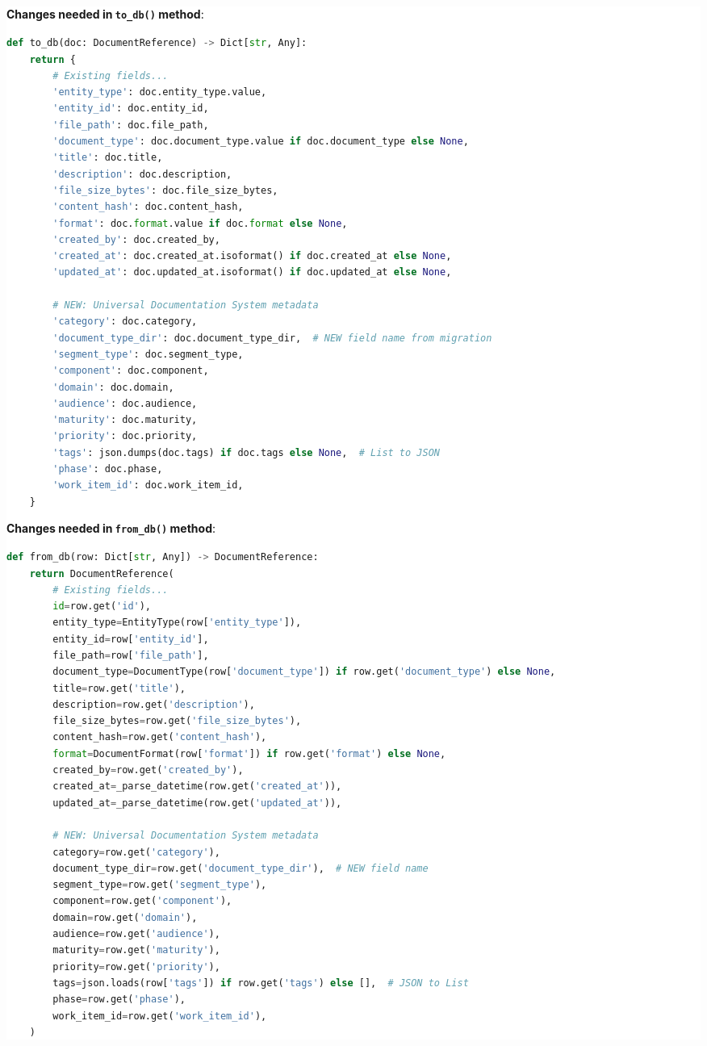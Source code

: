 **Changes needed in `to_db()` method**:
```python
def to_db(doc: DocumentReference) -> Dict[str, Any]:
    return {
        # Existing fields...
        'entity_type': doc.entity_type.value,
        'entity_id': doc.entity_id,
        'file_path': doc.file_path,
        'document_type': doc.document_type.value if doc.document_type else None,
        'title': doc.title,
        'description': doc.description,
        'file_size_bytes': doc.file_size_bytes,
        'content_hash': doc.content_hash,
        'format': doc.format.value if doc.format else None,
        'created_by': doc.created_by,
        'created_at': doc.created_at.isoformat() if doc.created_at else None,
        'updated_at': doc.updated_at.isoformat() if doc.updated_at else None,
        
        # NEW: Universal Documentation System metadata
        'category': doc.category,
        'document_type_dir': doc.document_type_dir,  # NEW field name from migration
        'segment_type': doc.segment_type,
        'component': doc.component,
        'domain': doc.domain,
        'audience': doc.audience,
        'maturity': doc.maturity,
        'priority': doc.priority,
        'tags': json.dumps(doc.tags) if doc.tags else None,  # List to JSON
        'phase': doc.phase,
        'work_item_id': doc.work_item_id,
    }
```

**Changes needed in `from_db()` method**:
```python
def from_db(row: Dict[str, Any]) -> DocumentReference:
    return DocumentReference(
        # Existing fields...
        id=row.get('id'),
        entity_type=EntityType(row['entity_type']),
        entity_id=row['entity_id'],
        file_path=row['file_path'],
        document_type=DocumentType(row['document_type']) if row.get('document_type') else None,
        title=row.get('title'),
        description=row.get('description'),
        file_size_bytes=row.get('file_size_bytes'),
        content_hash=row.get('content_hash'),
        format=DocumentFormat(row['format']) if row.get('format') else None,
        created_by=row.get('created_by'),
        created_at=_parse_datetime(row.get('created_at')),
        updated_at=_parse_datetime(row.get('updated_at')),
        
        # NEW: Universal Documentation System metadata
        category=row.get('category'),
        document_type_dir=row.get('document_type_dir'),  # NEW field name
        segment_type=row.get('segment_type'),
        component=row.get('component'),
        domain=row.get('domain'),
        audience=row.get('audience'),
        maturity=row.get('maturity'),
        priority=row.get('priority'),
        tags=json.loads(row['tags']) if row.get('tags') else [],  # JSON to List
        phase=row.get('phase'),
        work_item_id=row.get('work_item_id'),
    )
```